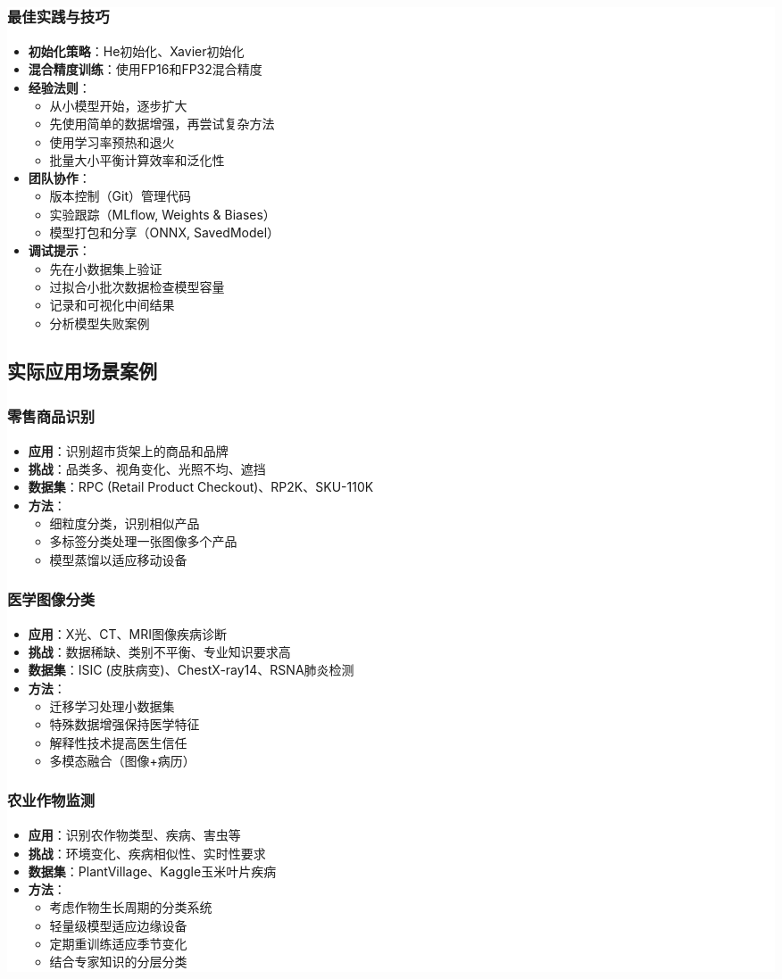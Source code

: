 ### 最佳实践与技巧
- **初始化策略**：He初始化、Xavier初始化
- **混合精度训练**：使用FP16和FP32混合精度
- **经验法则**：
  - 从小模型开始，逐步扩大
  - 先使用简单的数据增强，再尝试复杂方法
  - 使用学习率预热和退火
  - 批量大小平衡计算效率和泛化性
- **团队协作**：
  - 版本控制（Git）管理代码
  - 实验跟踪（MLflow, Weights & Biases）
  - 模型打包和分享（ONNX, SavedModel）
- **调试提示**：
  - 先在小数据集上验证
  - 过拟合小批次数据检查模型容量
  - 记录和可视化中间结果
  - 分析模型失败案例

## 实际应用场景案例

### 零售商品识别
- **应用**：识别超市货架上的商品和品牌
- **挑战**：品类多、视角变化、光照不均、遮挡
- **数据集**：RPC (Retail Product Checkout)、RP2K、SKU-110K
- **方法**：
  - 细粒度分类，识别相似产品
  - 多标签分类处理一张图像多个产品
  - 模型蒸馏以适应移动设备

### 医学图像分类
- **应用**：X光、CT、MRI图像疾病诊断
- **挑战**：数据稀缺、类别不平衡、专业知识要求高
- **数据集**：ISIC (皮肤病变)、ChestX-ray14、RSNA肺炎检测
- **方法**：
  - 迁移学习处理小数据集
  - 特殊数据增强保持医学特征
  - 解释性技术提高医生信任
  - 多模态融合（图像+病历）

### 农业作物监测
- **应用**：识别农作物类型、疾病、害虫等
- **挑战**：环境变化、疾病相似性、实时性要求
- **数据集**：PlantVillage、Kaggle玉米叶片疾病
- **方法**：
  - 考虑作物生长周期的分类系统
  - 轻量级模型适应边缘设备
  - 定期重训练适应季节变化
  - 结合专家知识的分层分类
